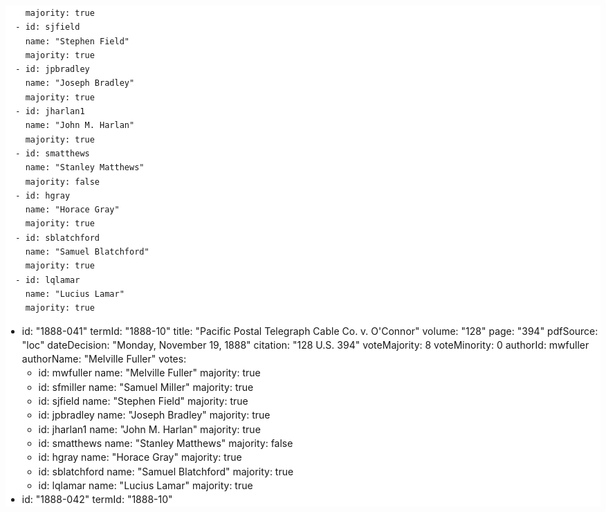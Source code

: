         majority: true
      - id: sjfield
        name: "Stephen Field"
        majority: true
      - id: jpbradley
        name: "Joseph Bradley"
        majority: true
      - id: jharlan1
        name: "John M. Harlan"
        majority: true
      - id: smatthews
        name: "Stanley Matthews"
        majority: false
      - id: hgray
        name: "Horace Gray"
        majority: true
      - id: sblatchford
        name: "Samuel Blatchford"
        majority: true
      - id: lqlamar
        name: "Lucius Lamar"
        majority: true
  - id: "1888-041"
    termId: "1888-10"
    title: "Pacific Postal Telegraph Cable Co. v. O'Connor"
    volume: "128"
    page: "394"
    pdfSource: "loc"
    dateDecision: "Monday, November 19, 1888"
    citation: "128 U.S. 394"
    voteMajority: 8
    voteMinority: 0
    authorId: mwfuller
    authorName: "Melville Fuller"
    votes:
      - id: mwfuller
        name: "Melville Fuller"
        majority: true
      - id: sfmiller
        name: "Samuel Miller"
        majority: true
      - id: sjfield
        name: "Stephen Field"
        majority: true
      - id: jpbradley
        name: "Joseph Bradley"
        majority: true
      - id: jharlan1
        name: "John M. Harlan"
        majority: true
      - id: smatthews
        name: "Stanley Matthews"
        majority: false
      - id: hgray
        name: "Horace Gray"
        majority: true
      - id: sblatchford
        name: "Samuel Blatchford"
        majority: true
      - id: lqlamar
        name: "Lucius Lamar"
        majority: true
  - id: "1888-042"
    termId: "1888-10"